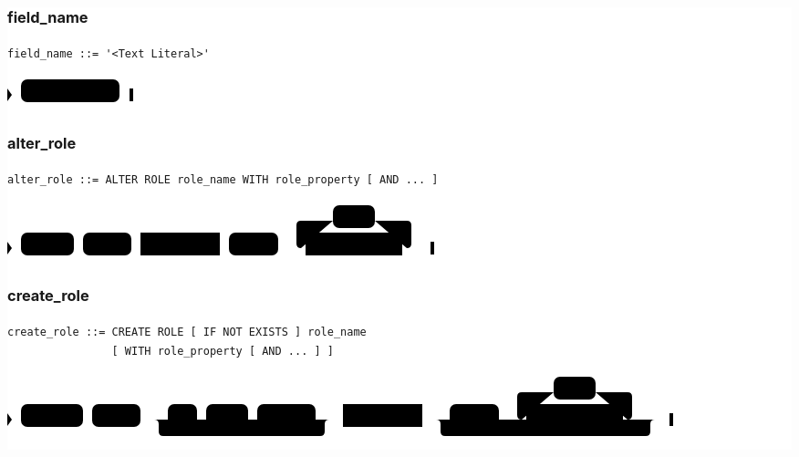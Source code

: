 ### field_name
```
field_name ::= '<Text Literal>'
```
<svg class="rrdiagram" version="1.1" xmlns:xlink="http://www.w3.org/1999/xlink" xmlns="http://www.w3.org/2000/svg" width="138" height="35" viewbox="0 0 138 35"><path class="connector" d="M0 22h15m108 0h15"/><polygon points="0,29 5,22 0,15" style="fill:black;stroke-width:0"/><rect class="literal" x="15" y="5" width="108" height="25" rx="7"/><text class="text" x="25" y="22">&lt;Text Literal&gt;</text><polygon points="134,29 138,29 138,15 134,15" style="fill:black;stroke-width:0"/></svg>

### alter_role
```
alter_role ::= ALTER ROLE role_name WITH role_property [ AND ... ]
```
<svg class="rrdiagram" version="1.1" xmlns:xlink="http://www.w3.org/1999/xlink" xmlns="http://www.w3.org/2000/svg" width="468" height="65" viewbox="0 0 468 65"><path class="connector" d="M0 52h15m58 0h10m53 0h10m87 0h10m54 0h30m-5 0q-5 0-5-5v-20q0-5 5-5h35m46 0h35q5 0 5 5v20q0 5-5 5m-5 0h35"/><polygon points="0,59 5,52 0,45" style="fill:black;stroke-width:0"/><rect class="literal" x="15" y="35" width="58" height="25" rx="7"/><text class="text" x="25" y="52">ALTER</text><rect class="literal" x="83" y="35" width="53" height="25" rx="7"/><text class="text" x="93" y="52">ROLE</text><a xlink:href="../grammar_diagrams#role-name"><rect class="rule" x="146" y="35" width="87" height="25"/><text class="text" x="156" y="52">role_name</text></a><rect class="literal" x="243" y="35" width="54" height="25" rx="7"/><text class="text" x="253" y="52">WITH</text><rect class="literal" x="357" y="5" width="46" height="25" rx="7"/><text class="text" x="367" y="22">AND</text><a xlink:href="../grammar_diagrams#role-property"><rect class="rule" x="327" y="35" width="106" height="25"/><text class="text" x="337" y="52">role_property</text></a><polygon points="464,59 468,59 468,45 464,45" style="fill:black;stroke-width:0"/></svg>

### create_role
```
create_role ::= CREATE ROLE [ IF NOT EXISTS ] role_name 
                [ WITH role_property [ AND ... ] ]
```
<svg class="rrdiagram" version="1.1" xmlns:xlink="http://www.w3.org/1999/xlink" xmlns="http://www.w3.org/2000/svg" width="730" height="80" viewbox="0 0 730 80"><path class="connector" d="M0 52h15m68 0h10m53 0h30m32 0h10m46 0h10m64 0h20m-197 0q5 0 5 5v8q0 5 5 5h172q5 0 5-5v-8q0-5 5-5m5 0h10m87 0h30m54 0h30m-5 0q-5 0-5-5v-20q0-5 5-5h35m46 0h35q5 0 5 5v20q0 5-5 5m-5 0h40m-245 0q5 0 5 5v8q0 5 5 5h220q5 0 5-5v-8q0-5 5-5m5 0h15"/><polygon points="0,59 5,52 0,45" style="fill:black;stroke-width:0"/><rect class="literal" x="15" y="35" width="68" height="25" rx="7"/><text class="text" x="25" y="52">CREATE</text><rect class="literal" x="93" y="35" width="53" height="25" rx="7"/><text class="text" x="103" y="52">ROLE</text><rect class="literal" x="176" y="35" width="32" height="25" rx="7"/><text class="text" x="186" y="52">IF</text><rect class="literal" x="218" y="35" width="46" height="25" rx="7"/><text class="text" x="228" y="52">NOT</text><rect class="literal" x="274" y="35" width="64" height="25" rx="7"/><text class="text" x="284" y="52">EXISTS</text><a xlink:href="../grammar_diagrams#role-name"><rect class="rule" x="368" y="35" width="87" height="25"/><text class="text" x="378" y="52">role_name</text></a><rect class="literal" x="485" y="35" width="54" height="25" rx="7"/><text class="text" x="495" y="52">WITH</text><rect class="literal" x="599" y="5" width="46" height="25" rx="7"/><text class="text" x="609" y="22">AND</text><a xlink:href="../grammar_diagrams#role-property"><rect class="rule" x="569" y="35" width="106" height="25"/><text class="text" x="579" y="52">role_property</text></a><polygon points="726,59 730,59 730,45 726,45" style="fill:black;stroke-width:0"/></svg>
